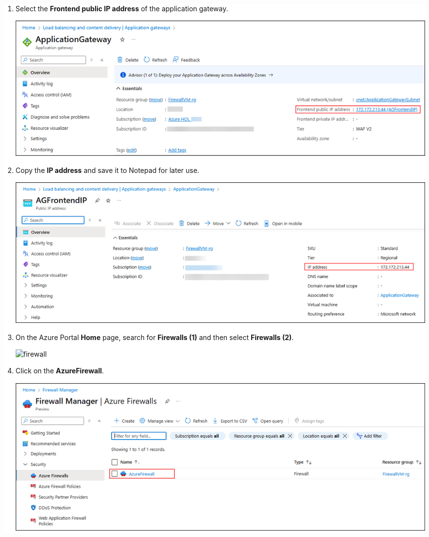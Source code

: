 1. Select the **Frontend public IP address** of the application gateway.
 
    ![](images/upd-5.png "select gateway")

1. Copy the **IP address** and save it to Notepad for later use.

    ![](images/upd-6.png )
    
1. On the Azure Portal **Home** page, search for **Firewalls (1)** and then select **Firewalls (2)**.

   ![firewall](images/Azurefirewallnew-1.png)
    
1. Click on the **AzureFirewall**.

    ![firewall](images/upd-7.png)
   